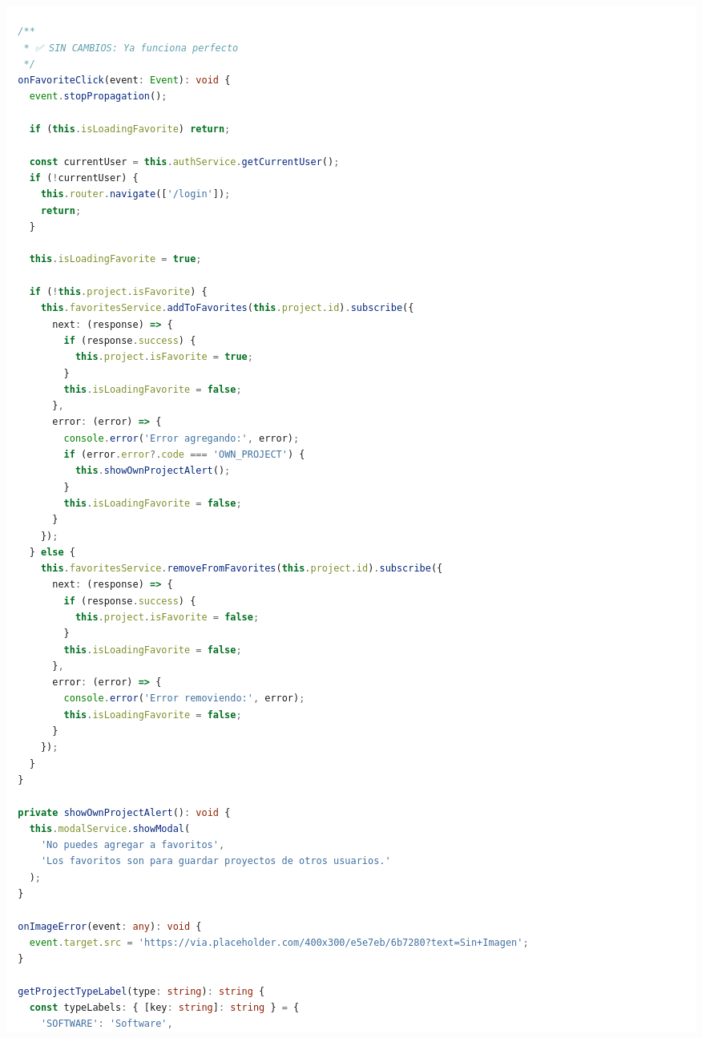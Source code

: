 ```typescript

  /**
   * ✅ SIN CAMBIOS: Ya funciona perfecto
   */
  onFavoriteClick(event: Event): void {
    event.stopPropagation();
    
    if (this.isLoadingFavorite) return;
    
    const currentUser = this.authService.getCurrentUser();
    if (!currentUser) {
      this.router.navigate(['/login']);
      return;
    }
    
    this.isLoadingFavorite = true;
    
    if (!this.project.isFavorite) {
      this.favoritesService.addToFavorites(this.project.id).subscribe({
        next: (response) => {
          if (response.success) {
            this.project.isFavorite = true;
          }
          this.isLoadingFavorite = false;
        },
        error: (error) => {
          console.error('Error agregando:', error);
          if (error.error?.code === 'OWN_PROJECT') {
            this.showOwnProjectAlert();
          }
          this.isLoadingFavorite = false;
        }
      });
    } else {
      this.favoritesService.removeFromFavorites(this.project.id).subscribe({
        next: (response) => {
          if (response.success) {
            this.project.isFavorite = false;
          }
          this.isLoadingFavorite = false;
        },
        error: (error) => {
          console.error('Error removiendo:', error);
          this.isLoadingFavorite = false;
        }
      });
    }
  }

  private showOwnProjectAlert(): void {
    this.modalService.showModal(
      'No puedes agregar a favoritos',
      'Los favoritos son para guardar proyectos de otros usuarios.'
    );
  }

  onImageError(event: any): void {
    event.target.src = 'https://via.placeholder.com/400x300/e5e7eb/6b7280?text=Sin+Imagen';
  }

  getProjectTypeLabel(type: string): string {
    const typeLabels: { [key: string]: string } = {
      'SOFTWARE': 'Software',
```